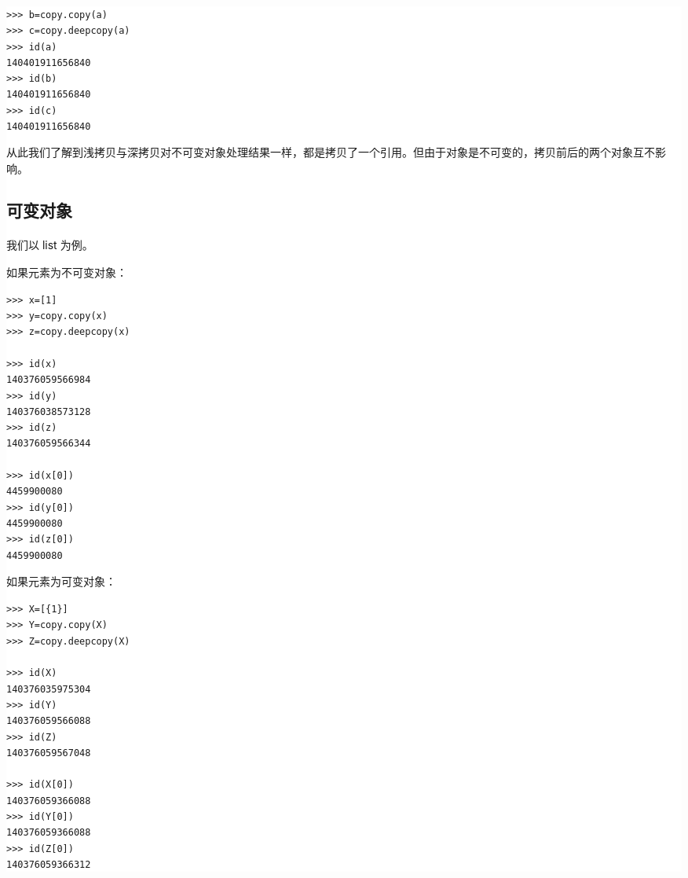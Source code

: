 ```shell
>>> b=copy.copy(a)
>>> c=copy.deepcopy(a)
>>> id(a)
140401911656840
>>> id(b)
140401911656840
>>> id(c)
140401911656840
```
从此我们了解到浅拷贝与深拷贝对不可变对象处理结果一样，都是拷贝了一个引用。但由于对象是不可变的，拷贝前后的两个对象互不影响。

## 可变对象
我们以 list 为例。

如果元素为不可变对象：
```shell
>>> x=[1]
>>> y=copy.copy(x)
>>> z=copy.deepcopy(x)

>>> id(x)
140376059566984
>>> id(y)
140376038573128
>>> id(z)
140376059566344

>>> id(x[0])
4459900080
>>> id(y[0])
4459900080
>>> id(z[0])
4459900080
```

如果元素为可变对象：
```shell
>>> X=[{1}]
>>> Y=copy.copy(X)
>>> Z=copy.deepcopy(X)

>>> id(X)
140376035975304
>>> id(Y)
140376059566088
>>> id(Z)
140376059567048

>>> id(X[0])
140376059366088
>>> id(Y[0])
140376059366088
>>> id(Z[0])
140376059366312
```
